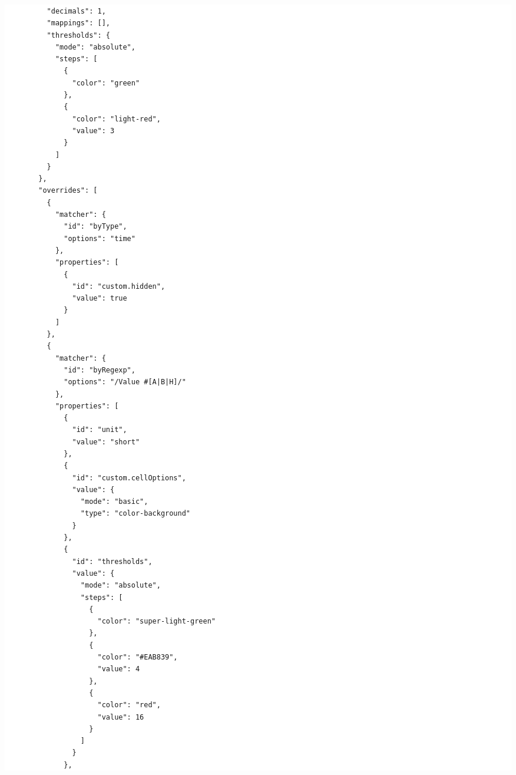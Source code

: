               "decimals": 1,
              "mappings": [],
              "thresholds": {
                "mode": "absolute",
                "steps": [
                  {
                    "color": "green"
                  },
                  {
                    "color": "light-red",
                    "value": 3
                  }
                ]
              }
            },
            "overrides": [
              {
                "matcher": {
                  "id": "byType",
                  "options": "time"
                },
                "properties": [
                  {
                    "id": "custom.hidden",
                    "value": true
                  }
                ]
              },
              {
                "matcher": {
                  "id": "byRegexp",
                  "options": "/Value #[A|B|H]/"
                },
                "properties": [
                  {
                    "id": "unit",
                    "value": "short"
                  },
                  {
                    "id": "custom.cellOptions",
                    "value": {
                      "mode": "basic",
                      "type": "color-background"
                    }
                  },
                  {
                    "id": "thresholds",
                    "value": {
                      "mode": "absolute",
                      "steps": [
                        {
                          "color": "super-light-green"
                        },
                        {
                          "color": "#EAB839",
                          "value": 4
                        },
                        {
                          "color": "red",
                          "value": 16
                        }
                      ]
                    }
                  },
